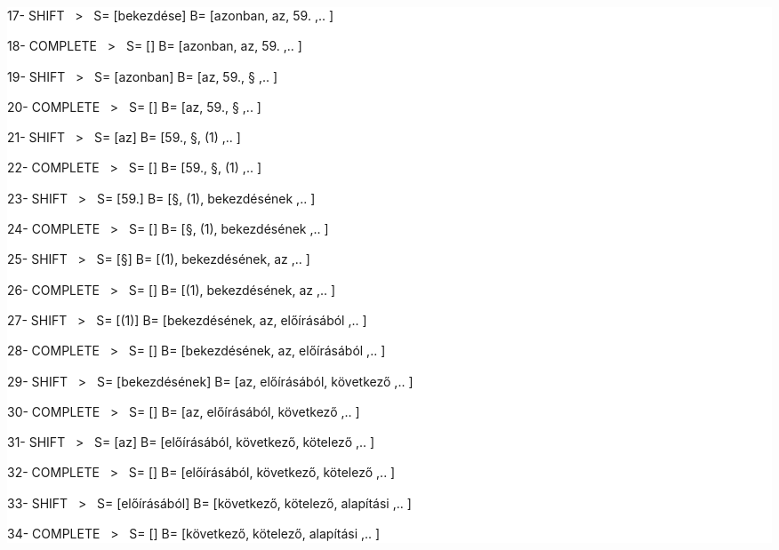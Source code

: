 

17- SHIFT&nbsp;&nbsp;&nbsp;>&nbsp;&nbsp;&nbsp;S= [bekezdése]   B= [azonban, az, 59. ,.. ]



18- COMPLETE&nbsp;&nbsp;&nbsp;>&nbsp;&nbsp;&nbsp;S= []   B= [azonban, az, 59. ,.. ]



19- SHIFT&nbsp;&nbsp;&nbsp;>&nbsp;&nbsp;&nbsp;S= [azonban]   B= [az, 59., § ,.. ]



20- COMPLETE&nbsp;&nbsp;&nbsp;>&nbsp;&nbsp;&nbsp;S= []   B= [az, 59., § ,.. ]



21- SHIFT&nbsp;&nbsp;&nbsp;>&nbsp;&nbsp;&nbsp;S= [az]   B= [59., §, (1) ,.. ]



22- COMPLETE&nbsp;&nbsp;&nbsp;>&nbsp;&nbsp;&nbsp;S= []   B= [59., §, (1) ,.. ]



23- SHIFT&nbsp;&nbsp;&nbsp;>&nbsp;&nbsp;&nbsp;S= [59.]   B= [§, (1), bekezdésének ,.. ]



24- COMPLETE&nbsp;&nbsp;&nbsp;>&nbsp;&nbsp;&nbsp;S= []   B= [§, (1), bekezdésének ,.. ]



25- SHIFT&nbsp;&nbsp;&nbsp;>&nbsp;&nbsp;&nbsp;S= [§]   B= [(1), bekezdésének, az ,.. ]



26- COMPLETE&nbsp;&nbsp;&nbsp;>&nbsp;&nbsp;&nbsp;S= []   B= [(1), bekezdésének, az ,.. ]



27- SHIFT&nbsp;&nbsp;&nbsp;>&nbsp;&nbsp;&nbsp;S= [(1)]   B= [bekezdésének, az, előírásából ,.. ]



28- COMPLETE&nbsp;&nbsp;&nbsp;>&nbsp;&nbsp;&nbsp;S= []   B= [bekezdésének, az, előírásából ,.. ]



29- SHIFT&nbsp;&nbsp;&nbsp;>&nbsp;&nbsp;&nbsp;S= [bekezdésének]   B= [az, előírásából, következő ,.. ]



30- COMPLETE&nbsp;&nbsp;&nbsp;>&nbsp;&nbsp;&nbsp;S= []   B= [az, előírásából, következő ,.. ]



31- SHIFT&nbsp;&nbsp;&nbsp;>&nbsp;&nbsp;&nbsp;S= [az]   B= [előírásából, következő, kötelező ,.. ]



32- COMPLETE&nbsp;&nbsp;&nbsp;>&nbsp;&nbsp;&nbsp;S= []   B= [előírásából, következő, kötelező ,.. ]



33- SHIFT&nbsp;&nbsp;&nbsp;>&nbsp;&nbsp;&nbsp;S= [előírásából]   B= [következő, kötelező, alapítási ,.. ]



34- COMPLETE&nbsp;&nbsp;&nbsp;>&nbsp;&nbsp;&nbsp;S= []   B= [következő, kötelező, alapítási ,.. ]


